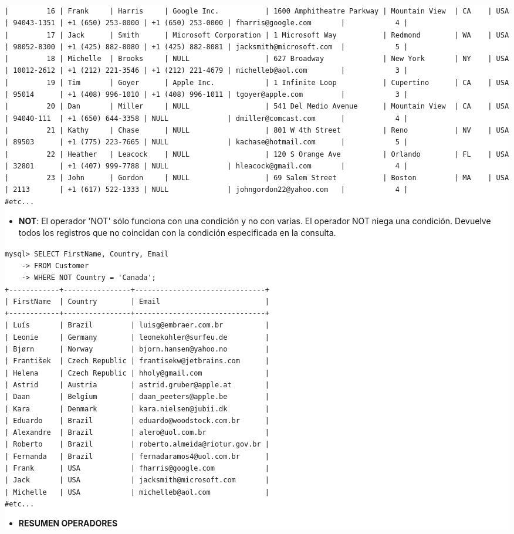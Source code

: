 ```shell
|         16 | Frank     | Harris     | Google Inc.           | 1600 Amphitheatre Parkway | Mountain View  | CA    | USA     | 94043-1351 | +1 (650) 253-0000 | +1 (650) 253-0000 | fharris@google.com       |            4 |
|         17 | Jack      | Smith      | Microsoft Corporation | 1 Microsoft Way           | Redmond        | WA    | USA     | 98052-8300 | +1 (425) 882-8080 | +1 (425) 882-8081 | jacksmith@microsoft.com  |            5 |
|         18 | Michelle  | Brooks     | NULL                  | 627 Broadway              | New York       | NY    | USA     | 10012-2612 | +1 (212) 221-3546 | +1 (212) 221-4679 | michelleb@aol.com        |            3 |
|         19 | Tim       | Goyer      | Apple Inc.            | 1 Infinite Loop           | Cupertino      | CA    | USA     | 95014      | +1 (408) 996-1010 | +1 (408) 996-1011 | tgoyer@apple.com         |            3 |
|         20 | Dan       | Miller     | NULL                  | 541 Del Medio Avenue      | Mountain View  | CA    | USA     | 94040-111  | +1 (650) 644-3358 | NULL              | dmiller@comcast.com      |            4 |
|         21 | Kathy     | Chase      | NULL                  | 801 W 4th Street          | Reno           | NV    | USA     | 89503      | +1 (775) 223-7665 | NULL              | kachase@hotmail.com      |            5 |
|         22 | Heather   | Leacock    | NULL                  | 120 S Orange Ave          | Orlando        | FL    | USA     | 32801      | +1 (407) 999-7788 | NULL              | hleacock@gmail.com       |            4 |
|         23 | John      | Gordon     | NULL                  | 69 Salem Street           | Boston         | MA    | USA     | 2113       | +1 (617) 522-1333 | NULL              | johngordon22@yahoo.com   |            4 |
#etc...
```

* **NOT**: El operador 'NOT' sólo funciona con una condición y no con varias. El operador NOT niega una condición.
Devuelve todos los registros que no coincidan con la condición especificada en la consulta.

```shell
mysql> SELECT FirstName, Country, Email
    -> FROM Customer
    -> WHERE NOT Country = 'Canada';
+------------+----------------+-------------------------------+
| FirstName  | Country        | Email                         |
+------------+----------------+-------------------------------+
| Luís       | Brazil         | luisg@embraer.com.br          |
| Leonie     | Germany        | leonekohler@surfeu.de         |
| Bjørn      | Norway         | bjorn.hansen@yahoo.no         |
| František  | Czech Republic | frantisekw@jetbrains.com      |
| Helena     | Czech Republic | hholy@gmail.com               |
| Astrid     | Austria        | astrid.gruber@apple.at        |
| Daan       | Belgium        | daan_peeters@apple.be         |
| Kara       | Denmark        | kara.nielsen@jubii.dk         |
| Eduardo    | Brazil         | eduardo@woodstock.com.br      |
| Alexandre  | Brazil         | alero@uol.com.br              |
| Roberto    | Brazil         | roberto.almeida@riotur.gov.br |
| Fernanda   | Brazil         | fernadaramos4@uol.com.br      |
| Frank      | USA            | fharris@google.com            |
| Jack       | USA            | jacksmith@microsoft.com       |
| Michelle   | USA            | michelleb@aol.com             |
#etc...
```
* **RESUMEN OPERADORES**
